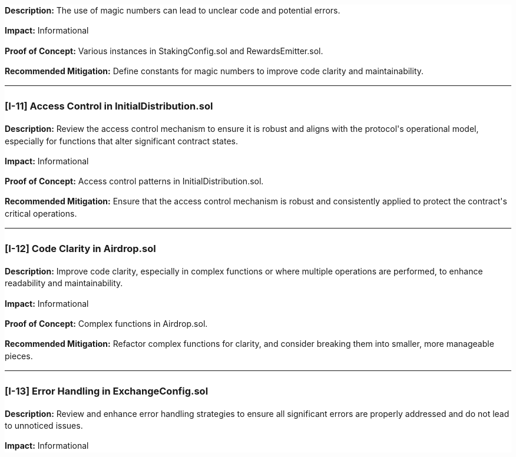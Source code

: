 **Description:** 
The use of magic numbers can lead to unclear code and potential errors.

**Impact:** 
Informational

**Proof of Concept:** 
Various instances in StakingConfig.sol and RewardsEmitter.sol.

**Recommended Mitigation:** 
Define constants for magic numbers to improve code clarity and maintainability.

---

### [I-11] Access Control in InitialDistribution.sol

**Description:** 
Review the access control mechanism to ensure it is robust and aligns with the protocol's operational model, especially for functions that alter significant contract states.

**Impact:** 
Informational

**Proof of Concept:** 
Access control patterns in InitialDistribution.sol.

**Recommended Mitigation:** 
Ensure that the access control mechanism is robust and consistently applied to protect the contract's critical operations.

---

### [I-12] Code Clarity in Airdrop.sol

**Description:** 
Improve code clarity, especially in complex functions or where multiple operations are performed, to enhance readability and maintainability.

**Impact:** 
Informational

**Proof of Concept:** 
Complex functions in Airdrop.sol.

**Recommended Mitigation:** 
Refactor complex functions for clarity, and consider breaking them into smaller, more manageable pieces.

---

### [I-13] Error Handling in ExchangeConfig.sol

**Description:** 
Review and enhance error handling strategies to ensure all significant errors are properly addressed and do not lead to unnoticed issues.

**Impact:** 
Informational
